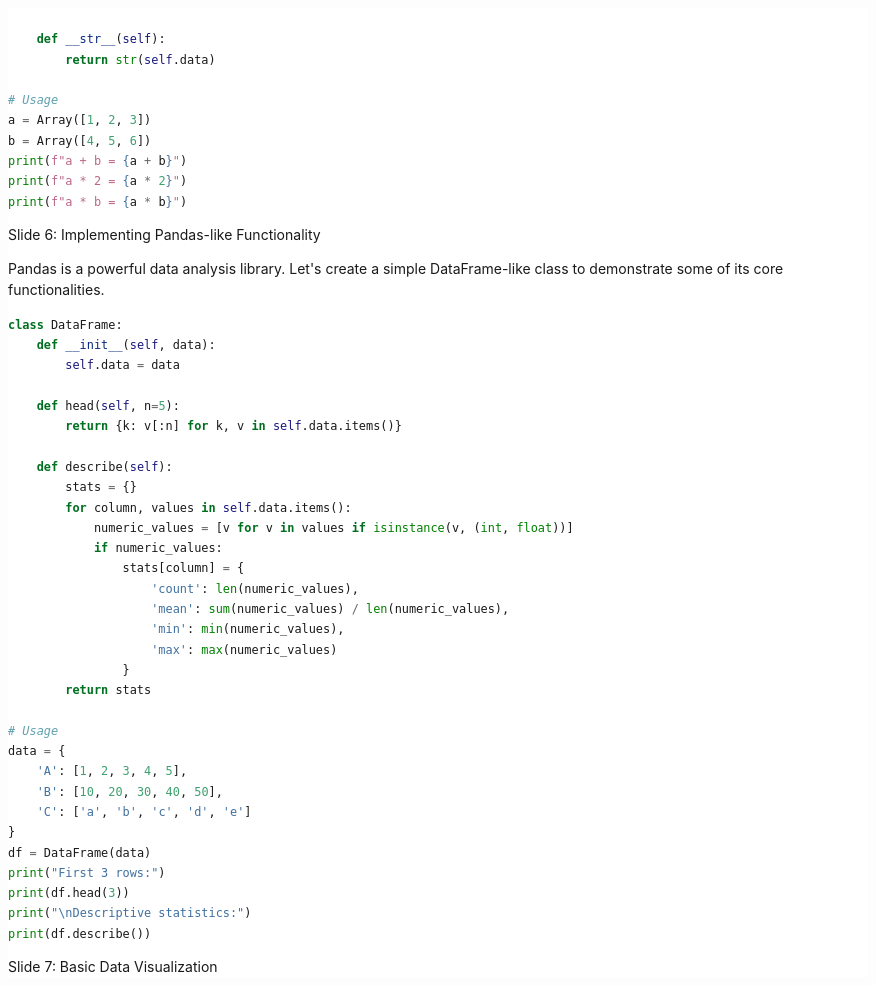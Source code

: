 ```python
    
    def __str__(self):
        return str(self.data)

# Usage
a = Array([1, 2, 3])
b = Array([4, 5, 6])
print(f"a + b = {a + b}")
print(f"a * 2 = {a * 2}")
print(f"a * b = {a * b}")
```

Slide 6: Implementing Pandas-like Functionality

Pandas is a powerful data analysis library. Let's create a simple DataFrame-like class to demonstrate some of its core functionalities.

```python
class DataFrame:
    def __init__(self, data):
        self.data = data
    
    def head(self, n=5):
        return {k: v[:n] for k, v in self.data.items()}
    
    def describe(self):
        stats = {}
        for column, values in self.data.items():
            numeric_values = [v for v in values if isinstance(v, (int, float))]
            if numeric_values:
                stats[column] = {
                    'count': len(numeric_values),
                    'mean': sum(numeric_values) / len(numeric_values),
                    'min': min(numeric_values),
                    'max': max(numeric_values)
                }
        return stats

# Usage
data = {
    'A': [1, 2, 3, 4, 5],
    'B': [10, 20, 30, 40, 50],
    'C': ['a', 'b', 'c', 'd', 'e']
}
df = DataFrame(data)
print("First 3 rows:")
print(df.head(3))
print("\nDescriptive statistics:")
print(df.describe())
```

Slide 7: Basic Data Visualization
